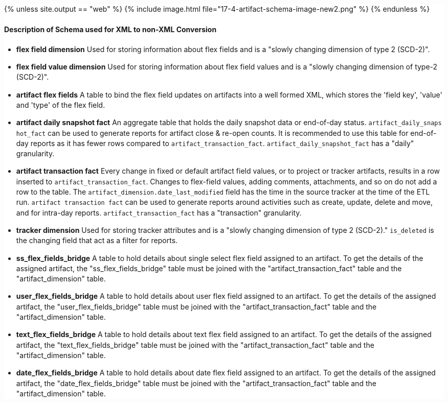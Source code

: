 
{% unless site.output == "web" %}
{% include image.html file="17-4-artifact-schema-image-new2.png" %}
{% endunless %}


#### Description of Schema used for XML to non-XML Conversion

 * **flex field dimension**
  Used for storing information about flex fields and is a "slowly changing dimension of type 2 (SCD-2)".

 * **flex field value dimension**
  Used for storing information about flex field values and is a "slowly changing dimension of type-2 (SCD-2)".

 * **artifact flex fields**
   A table to bind the flex field updates on artifacts into a well formed XML, which stores the 'field key', 'value' and 'type' of the flex field.

 * **artifact daily snapshot fact**
   An aggregate table that holds the daily snapshot data or end-of-day status. `artifact_daily_snapshot_fact` can be used to generate reports for artifact close & re-open counts. It is recommended to use this table for end-of-day reports as it has fewer rows compared to `artifact_transaction_fact`. `artifact_daily_snapshot_fact` has a "daily" granularity.

 * **artifact transaction fact**
   Every change in fixed or default artifact field values, or to project or tracker artifacts, results in a row inserted to `artifact_transaction_fact`. Changes to flex-field values, adding comments, attachments, and so on do not add a row to the table. The `artifact_dimension.date_last_modified` field has the time in the source tracker at the time of the ETL run. `artifact transaction fact` can be used to generate reports around activities such as create, update, delete and move, and for intra-day reports. `artifact_transaction_fact` has a "transaction" granularity.

 * **tracker dimension**
   Used for storing tracker attributes and is a "slowly changing dimension of type 2 (SCD-2)." `is_deleted` is the changing field that act as a filter for reports.

 * **ss_flex_fields_bridge**
   A table to hold details about single select flex field assigned to an artifact. To get the details of the assigned artifact, the "ss_flex_fields_bridge" table must be joined with the "artifact_transaction_fact" table and the "artifact_dimension" table.

 * **user_flex_fields_bridge**
   A table to hold details about user flex field assigned to an artifact. To get the details of the assigned artifact, the "user_flex_fields_bridge" table must be joined with the "artifact_transaction_fact" table and the "artifact_dimension" table.

 * **text_flex_fields_bridge**
   A table to hold details about text flex field assigned to an artifact. To get the details of the assigned artifact, the "text_flex_fields_bridge" table must be joined with the "artifact_transaction_fact" table and the "artifact_dimension" table.

 * **date_flex_fields_bridge**
   A table to hold details about date flex field assigned to an artifact. To get the details of the assigned artifact, the "date_flex_fields_bridge" table must be joined with the "artifact_transaction_fact" table and the "artifact_dimension" table.
